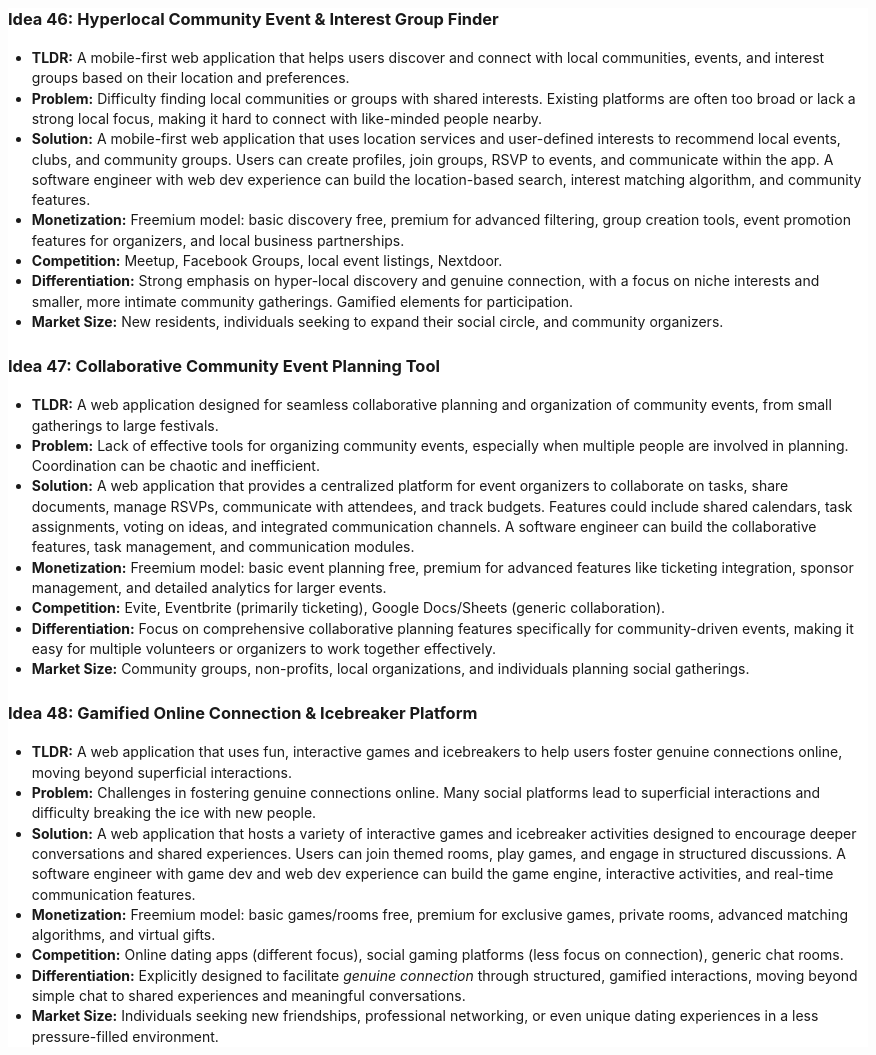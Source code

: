 
### Idea 46: Hyperlocal Community Event & Interest Group Finder
*   **TLDR:** A mobile-first web application that helps users discover and connect with local communities, events, and interest groups based on their location and preferences.
*   **Problem:** Difficulty finding local communities or groups with shared interests. Existing platforms are often too broad or lack a strong local focus, making it hard to connect with like-minded people nearby.
*   **Solution:** A mobile-first web application that uses location services and user-defined interests to recommend local events, clubs, and community groups. Users can create profiles, join groups, RSVP to events, and communicate within the app. A software engineer with web dev experience can build the location-based search, interest matching algorithm, and community features.
*   **Monetization:** Freemium model: basic discovery free, premium for advanced filtering, group creation tools, event promotion features for organizers, and local business partnerships.
*   **Competition:** Meetup, Facebook Groups, local event listings, Nextdoor.
*   **Differentiation:** Strong emphasis on hyper-local discovery and genuine connection, with a focus on niche interests and smaller, more intimate community gatherings. Gamified elements for participation.
*   **Market Size:** New residents, individuals seeking to expand their social circle, and community organizers.

### Idea 47: Collaborative Community Event Planning Tool
*   **TLDR:** A web application designed for seamless collaborative planning and organization of community events, from small gatherings to large festivals.
*   **Problem:** Lack of effective tools for organizing community events, especially when multiple people are involved in planning. Coordination can be chaotic and inefficient.
*   **Solution:** A web application that provides a centralized platform for event organizers to collaborate on tasks, share documents, manage RSVPs, communicate with attendees, and track budgets. Features could include shared calendars, task assignments, voting on ideas, and integrated communication channels. A software engineer can build the collaborative features, task management, and communication modules.
*   **Monetization:** Freemium model: basic event planning free, premium for advanced features like ticketing integration, sponsor management, and detailed analytics for larger events.
*   **Competition:** Evite, Eventbrite (primarily ticketing), Google Docs/Sheets (generic collaboration).
*   **Differentiation:** Focus on comprehensive collaborative planning features specifically for community-driven events, making it easy for multiple volunteers or organizers to work together effectively.
*   **Market Size:** Community groups, non-profits, local organizations, and individuals planning social gatherings.

### Idea 48: Gamified Online Connection & Icebreaker Platform
*   **TLDR:** A web application that uses fun, interactive games and icebreakers to help users foster genuine connections online, moving beyond superficial interactions.
*   **Problem:** Challenges in fostering genuine connections online. Many social platforms lead to superficial interactions and difficulty breaking the ice with new people.
*   **Solution:** A web application that hosts a variety of interactive games and icebreaker activities designed to encourage deeper conversations and shared experiences. Users can join themed rooms, play games, and engage in structured discussions. A software engineer with game dev and web dev experience can build the game engine, interactive activities, and real-time communication features.
*   **Monetization:** Freemium model: basic games/rooms free, premium for exclusive games, private rooms, advanced matching algorithms, and virtual gifts.
*   **Competition:** Online dating apps (different focus), social gaming platforms (less focus on connection), generic chat rooms.
*   **Differentiation:** Explicitly designed to facilitate *genuine connection* through structured, gamified interactions, moving beyond simple chat to shared experiences and meaningful conversations.
*   **Market Size:** Individuals seeking new friendships, professional networking, or even unique dating experiences in a less pressure-filled environment.
